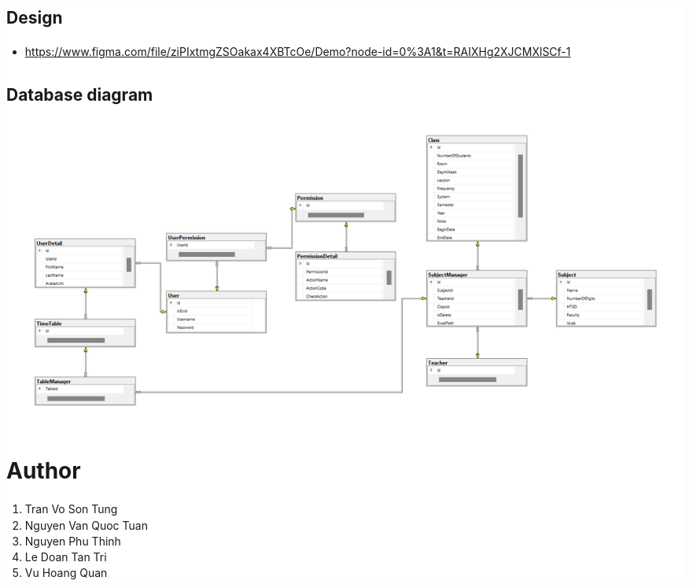 ## Design

- <https://www.figma.com/file/ziPIxtmgZSOakax4XBTcOe/Demo?node-id=0%3A1&t=RAIXHg2XJCMXlSCf-1>

## Database diagram

<img src="./README_SOURCES/DatabaseDiagram.png" width="100%" height="100%">

# Author

1. Tran Vo Son Tung
2. Nguyen Van Quoc Tuan
3. Nguyen Phu Thinh
4. Le Doan Tan Tri
5. Vu Hoang Quan
